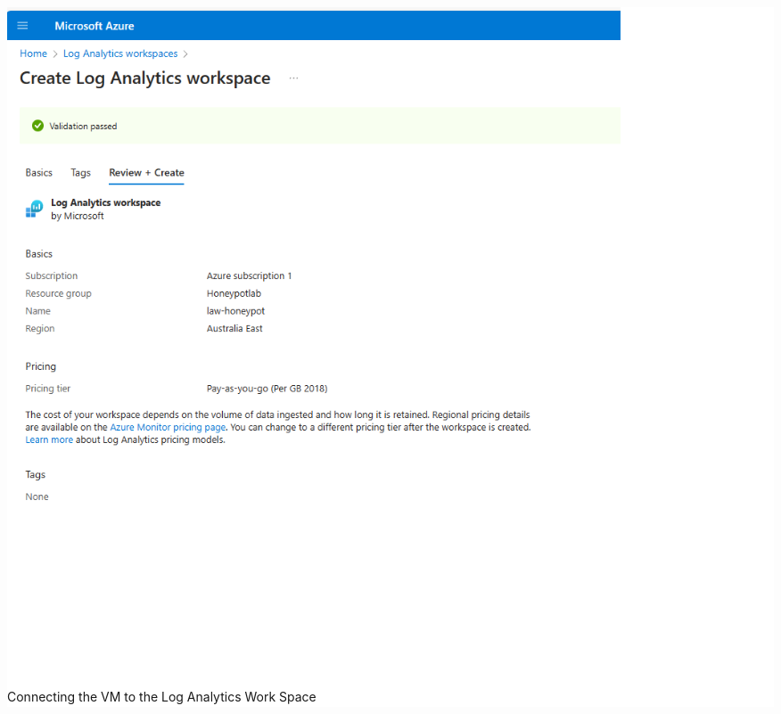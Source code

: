 <img src="2 - Log analytics Work space creation.PNG" height="80%" width="80%" alt="DC and Client Walkthrough"/>
<br />
<br />
Connecting the VM to the Log Analytics Work Space <br/>